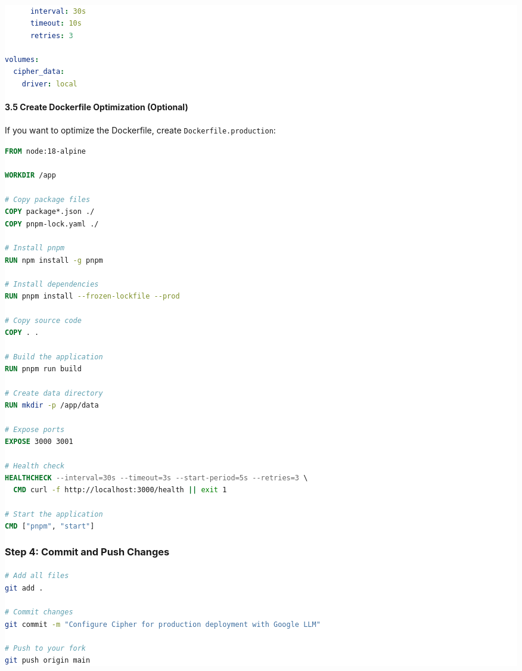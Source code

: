 ```yaml
      interval: 30s
      timeout: 10s
      retries: 3

volumes:
  cipher_data:
    driver: local
```

#### 3.5 Create Dockerfile Optimization (Optional)
If you want to optimize the Dockerfile, create `Dockerfile.production`:
```dockerfile
FROM node:18-alpine

WORKDIR /app

# Copy package files
COPY package*.json ./
COPY pnpm-lock.yaml ./

# Install pnpm
RUN npm install -g pnpm

# Install dependencies
RUN pnpm install --frozen-lockfile --prod

# Copy source code
COPY . .

# Build the application
RUN pnpm run build

# Create data directory
RUN mkdir -p /app/data

# Expose ports
EXPOSE 3000 3001

# Health check
HEALTHCHECK --interval=30s --timeout=3s --start-period=5s --retries=3 \
  CMD curl -f http://localhost:3000/health || exit 1

# Start the application
CMD ["pnpm", "start"]
```

### Step 4: Commit and Push Changes
```bash
# Add all files
git add .

# Commit changes
git commit -m "Configure Cipher for production deployment with Google LLM"

# Push to your fork
git push origin main
```
